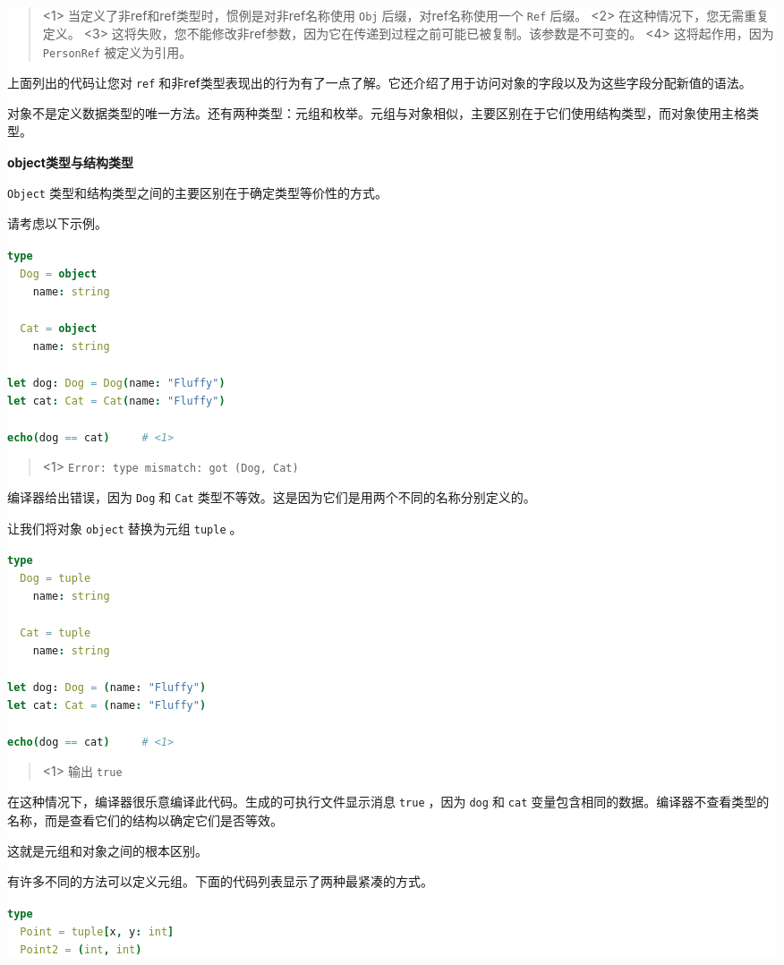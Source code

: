 ><1>	当定义了非ref和ref类型时，惯例是对非ref名称使用 `Obj` 后缀，对ref名称使用一个 `Ref` 后缀。
<2>	在这种情况下，您无需重复定义。
<3>	这将失败，您不能修改非ref参数，因为它在传递到过程之前可能已被复制。该参数是不可变的。
<4>	这将起作用，因为 `PersonRef` 被定义为引用。

上面列出的代码让您对 `ref` 和非ref类型表现出的行为有了一点了解。它还介绍了用于访问对象的字段以及为这些字段分配新值的语法。

对象不是定义数据类型的唯一方法。还有两种类型：元组和枚举。元组与对象相似，主要区别在于它们使用结构类型，而对象使用主格类型。

**object类型与结构类型**

 `Object` 类型和结构类型之间的主要区别在于确定类型等价性的方式。

请考虑以下示例。

```nim
type
  Dog = object
    name: string

  Cat = object
    name: string

let dog: Dog = Dog(name: "Fluffy")
let cat: Cat = Cat(name: "Fluffy")

echo(dog == cat)     # <1>
```

><1>	 `Error: type mismatch: got (Dog, Cat)` 

编译器给出错误，因为 `Dog` 和 `Cat` 类型不等效。这是因为它们是用两个不同的名称分别定义的。

让我们将对象 `object` 替换为元组 `tuple` 。

```nim
type
  Dog = tuple
    name: string

  Cat = tuple
    name: string

let dog: Dog = (name: "Fluffy")
let cat: Cat = (name: "Fluffy")

echo(dog == cat)     # <1>
```

><1> 输出  `true`  

在这种情况下，编译器很乐意编译此代码。生成的可执行文件显示消息 `true` ，因为 `dog` 和 `cat` 变量包含相同的数据。编译器不查看类型的名称，而是查看它们的结构以确定它们是否等效。

这就是元组和对象之间的根本区别。

有许多不同的方法可以定义元组。下面的代码列表显示了两种最紧凑的方式。

```nim
type
  Point = tuple[x, y: int]
  Point2 = (int, int)
```

